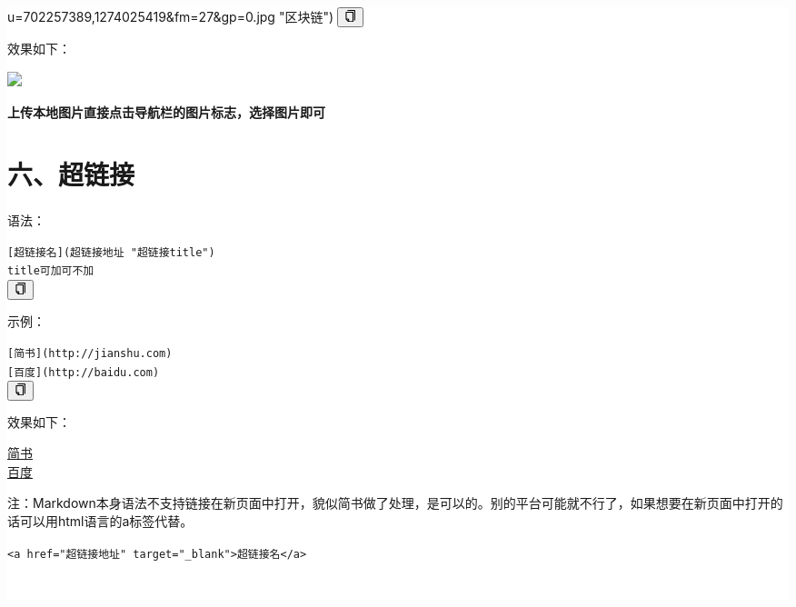u<span class="token operator">=</span><span class="token number">702257389</span><span class="token punctuation">,</span><span class="token number">1274025419</span><span class="token operator">&amp;</span>fm<span class="token operator">=</span><span class="token number">27</span><span class="token operator">&amp;</span>gp<span class="token operator">=</span><span class="token number">0.</span>jpg <span class="token string">"区块链"</span><span class="token punctuation">)</span>
<span aria-hidden="true" class="line-numbers-rows"><span></span><span></span></span></code><button class="VJbwyy" type="button" aria-label="复制代码"><i aria-label="icon: copy" class="anticon anticon-copy"><svg viewBox="64 64 896 896" focusable="false" class="" data-icon="copy" width="1em" height="1em" fill="currentColor" aria-hidden="true"><path d="M832 64H296c-4.4 0-8 3.6-8 8v56c0 4.4 3.6 8 8 8h496v688c0 4.4 3.6 8 8 8h56c4.4 0 8-3.6 8-8V96c0-17.7-14.3-32-32-32zM704 192H192c-17.7 0-32 14.3-32 32v530.7c0 8.5 3.4 16.6 9.4 22.6l173.3 173.3c2.2 2.2 4.7 4 7.4 5.5v1.9h4.2c3.5 1.3 7.2 2 11 2H704c17.7 0 32-14.3 32-32V224c0-17.7-14.3-32-32-32zM350 856.2L263.9 770H350v86.2zM664 888H414V746c0-22.1-17.9-40-40-40H232V264h432v624z"></path></svg></i></button></pre>
<p>效果如下：</p>

![](https://upload-images.jianshu.io/upload_images/6860761-fd2f51090a890873.jpg?imageMogr2/auto-orient/strip|imageView2/2/w/550/format/webp)

<p><strong>上传本地图片直接点击导航栏的图片标志，选择图片即可</strong></p>
<h1>六、超链接</h1>
<p>语法：</p>
<pre class="line-numbers  language-csharp"><code class="  language-csharp"><span class="token punctuation">[</span>超链接名<span class="token punctuation">]</span><span class="token punctuation">(</span>超链接地址 <span class="token string">"超链接title"</span><span class="token punctuation">)</span>
title可加可不加
<span aria-hidden="true" class="line-numbers-rows"><span></span><span></span></span></code><button class="VJbwyy" type="button" aria-label="复制代码"><i aria-label="icon: copy" class="anticon anticon-copy"><svg viewBox="64 64 896 896" focusable="false" class="" data-icon="copy" width="1em" height="1em" fill="currentColor" aria-hidden="true"><path d="M832 64H296c-4.4 0-8 3.6-8 8v56c0 4.4 3.6 8 8 8h496v688c0 4.4 3.6 8 8 8h56c4.4 0 8-3.6 8-8V96c0-17.7-14.3-32-32-32zM704 192H192c-17.7 0-32 14.3-32 32v530.7c0 8.5 3.4 16.6 9.4 22.6l173.3 173.3c2.2 2.2 4.7 4 7.4 5.5v1.9h4.2c3.5 1.3 7.2 2 11 2H704c17.7 0 32-14.3 32-32V224c0-17.7-14.3-32-32-32zM350 856.2L263.9 770H350v86.2zM664 888H414V746c0-22.1-17.9-40-40-40H232V264h432v624z"></path></svg></i></button></pre>
<p>示例：</p>
<pre class="line-numbers  language-csharp"><code class="  language-csharp"><span class="token punctuation">[</span>简书<span class="token punctuation">]</span><span class="token punctuation">(</span>http<span class="token punctuation">:</span><span class="token operator">/</span><span class="token operator">/</span>jianshu<span class="token punctuation">.</span>com<span class="token punctuation">)</span>
<span class="token punctuation">[</span>百度<span class="token punctuation">]</span><span class="token punctuation">(</span>http<span class="token punctuation">:</span><span class="token operator">/</span><span class="token operator">/</span>baidu<span class="token punctuation">.</span>com<span class="token punctuation">)</span>
<span aria-hidden="true" class="line-numbers-rows"><span></span><span></span></span></code><button class="VJbwyy" type="button" aria-label="复制代码"><i aria-label="icon: copy" class="anticon anticon-copy"><svg viewBox="64 64 896 896" focusable="false" class="" data-icon="copy" width="1em" height="1em" fill="currentColor" aria-hidden="true"><path d="M832 64H296c-4.4 0-8 3.6-8 8v56c0 4.4 3.6 8 8 8h496v688c0 4.4 3.6 8 8 8h56c4.4 0 8-3.6 8-8V96c0-17.7-14.3-32-32-32zM704 192H192c-17.7 0-32 14.3-32 32v530.7c0 8.5 3.4 16.6 9.4 22.6l173.3 173.3c2.2 2.2 4.7 4 7.4 5.5v1.9h4.2c3.5 1.3 7.2 2 11 2H704c17.7 0 32-14.3 32-32V224c0-17.7-14.3-32-32-32zM350 856.2L263.9 770H350v86.2zM664 888H414V746c0-22.1-17.9-40-40-40H232V264h432v624z"></path></svg></i></button></pre>
<p>效果如下：</p>
<p><a href="https://www.jianshu.com/u/1f5ac0cf6a8b" target="_blank">简书</a><br>
<a href="http://baidu.com" target="_blank" rel="nofollow">百度</a></p>
<p>注：Markdown本身语法不支持链接在新页面中打开，貌似简书做了处理，是可以的。别的平台可能就不行了，如果想要在新页面中打开的话可以用html语言的a标签代替。</p>
<pre class="line-numbers  language-xml"><code class="  language-xml"><span class="token tag"><span class="token tag"><span class="token punctuation">&lt;</span>a</span> <span class="token attr-name">href</span><span class="token attr-value"><span class="token punctuation">=</span><span class="token punctuation">"</span>超链接地址<span class="token punctuation">"</span></span> <span class="token attr-name">target</span><span class="token attr-value"><span class="token punctuation">=</span><span class="token punctuation">"</span>_blank<span class="token punctuation">"</span></span><span class="token punctuation">&gt;</span></span>超链接名<span class="token tag"><span class="token tag"><span class="token punctuation">&lt;/</span>a</span><span class="token punctuation">&gt;</span></span>
